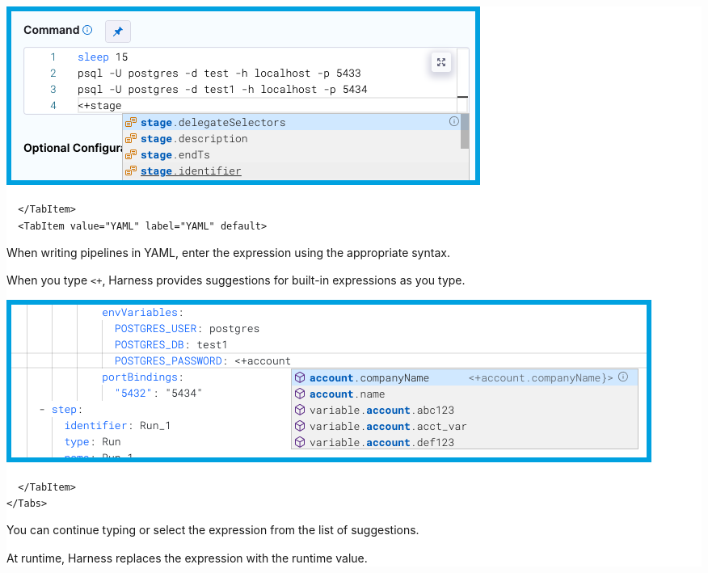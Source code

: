 ![](./static/runtime-inputs-12.png)

```mdx-code-block
  </TabItem>
  <TabItem value="YAML" label="YAML" default>
```

When writing pipelines in YAML, enter the expression using the appropriate syntax.

When you type `<+`, Harness provides suggestions for built-in expressions as you type.

![](./static/runtime-inputs-13.png)

```mdx-code-block
  </TabItem>
</Tabs>
```

You can continue typing or select the expression from the list of suggestions.

At runtime, Harness replaces the expression with the runtime value.
